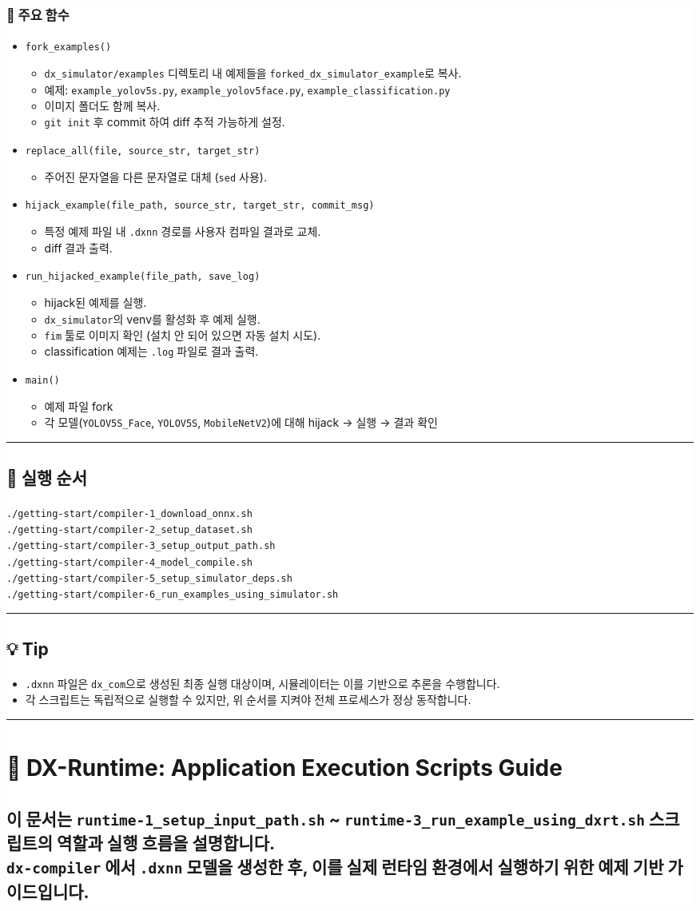 ### 📌 주요 함수

- `fork_examples()`
  - `dx_simulator/examples` 디렉토리 내 예제들을 `forked_dx_simulator_example`로 복사.
  - 예제: `example_yolov5s.py`, `example_yolov5face.py`, `example_classification.py`
  - 이미지 폴더도 함께 복사.
  - `git init` 후 commit 하여 diff 추적 가능하게 설정.

- `replace_all(file, source_str, target_str)`
  - 주어진 문자열을 다른 문자열로 대체 (`sed` 사용).

- `hijack_example(file_path, source_str, target_str, commit_msg)`
  - 특정 예제 파일 내 `.dxnn` 경로를 사용자 컴파일 결과로 교체.
  - diff 결과 출력.

- `run_hijacked_example(file_path, save_log)`
  - hijack된 예제를 실행.
  - `dx_simulator`의 venv를 활성화 후 예제 실행.
  - `fim` 툴로 이미지 확인 (설치 안 되어 있으면 자동 설치 시도).
  - classification 예제는 `.log` 파일로 결과 출력.

- `main()`
  - 예제 파일 fork
  - 각 모델(`YOLOV5S_Face`, `YOLOV5S`, `MobileNetV2`)에 대해 hijack → 실행 → 결과 확인

---

## 🔄 실행 순서

```bash
./getting-start/compiler-1_download_onnx.sh
./getting-start/compiler-2_setup_dataset.sh
./getting-start/compiler-3_setup_output_path.sh
./getting-start/compiler-4_model_compile.sh
./getting-start/compiler-5_setup_simulator_deps.sh
./getting-start/compiler-6_run_examples_using_simulator.sh
```
---

## 💡 Tip

- `.dxnn` 파일은 `dx_com`으로 생성된 최종 실행 대상이며, 시뮬레이터는 이를 기반으로 추론을 수행합니다.
- 각 스크립트는 독립적으로 실행할 수 있지만, 위 순서를 지켜야 전체 프로세스가 정상 동작합니다.

---

# 🧩 DX-Runtime: Application Execution Scripts Guide

이 문서는 `runtime-1_setup_input_path.sh` ~ `runtime-3_run_example_using_dxrt.sh` 스크립트의 역할과 실행 흐름을 설명합니다.  
`dx-compiler` 에서 `.dxnn` 모델을 생성한 후, 이를 실제 런타임 환경에서 실행하기 위한 예제 기반 가이드입니다.
---
